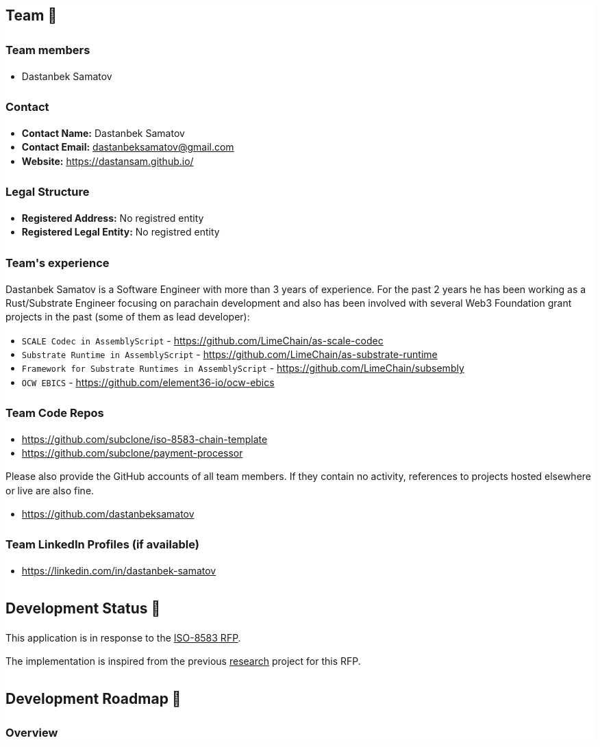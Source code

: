 ## Team :busts_in_silhouette:

### Team members

- Dastanbek Samatov

### Contact

- **Contact Name:** Dastanbek Samatov
- **Contact Email:** dastanbeksamatov@gmail.com
- **Website:** https://dastansam.github.io/

### Legal Structure

- **Registered Address:** No registred entity
- **Registered Legal Entity:** No registred entity

### Team's experience

Dastanbek Samatov is a Software Engineer with more than 3 years of experience. For the past 2 years he has been working as a Rust/Substrate Engineer focusing on parachain development and also has been involved with several Web3 Foundation grant projects in the past (some of them as lead developer):

- `SCALE Codec in AssemblyScript` - https://github.com/LimeChain/as-scale-codec
- `Substrate Runtime in AssemblyScript` - https://github.com/LimeChain/as-substrate-runtime
- `Framework for Substrate Runtimes in AssemblyScript` - https://github.com/LimeChain/subsembly
- `OCW EBICS` - https://github.com/element36-io/ocw-ebics

### Team Code Repos

- https://github.com/subclone/iso-8583-chain-template
- https://github.com/subclone/payment-processor

Please also provide the GitHub accounts of all team members. If they contain no activity, references to projects hosted elsewhere or live are also fine.

- https://github.com/dastanbeksamatov

### Team LinkedIn Profiles (if available)

- https://linkedin.com/in/dastanbek-samatov

## Development Status :open_book:

This application is in response to the [ISO-8583 RFP](https://github.com/w3f/Grants-Program/blob/master/docs/RFPs/ISO_8583.md).

The implementation is inspired from the previous [research](https://github.com/adit313/ISO8583-Blockchain-Integration-Plan) project for this RFP.

## Development Roadmap :nut_and_bolt:

### Overview
